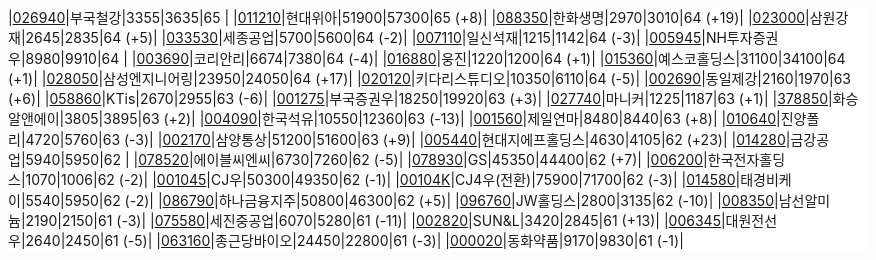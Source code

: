 |[026940](https://finance.daum.net/quotes/A026940)|부국철강|3355|3635|65 |
|[011210](https://finance.daum.net/quotes/A011210)|현대위아|51900|57300|65 (+8)|
|[088350](https://finance.daum.net/quotes/A088350)|한화생명|2970|3010|64 (+19)|
|[023000](https://finance.daum.net/quotes/A023000)|삼원강재|2645|2835|64 (+5)|
|[033530](https://finance.daum.net/quotes/A033530)|세종공업|5700|5600|64 (-2)|
|[007110](https://finance.daum.net/quotes/A007110)|일신석재|1215|1142|64 (-3)|
|[005945](https://finance.daum.net/quotes/A005945)|NH투자증권우|8980|9910|64 |
|[003690](https://finance.daum.net/quotes/A003690)|코리안리|6674|7380|64 (-4)|
|[016880](https://finance.daum.net/quotes/A016880)|웅진|1220|1200|64 (+1)|
|[015360](https://finance.daum.net/quotes/A015360)|예스코홀딩스|31100|34100|64 (+1)|
|[028050](https://finance.daum.net/quotes/A028050)|삼성엔지니어링|23950|24050|64 (+17)|
|[020120](https://finance.daum.net/quotes/A020120)|키다리스튜디오|10350|6110|64 (-5)|
|[002690](https://finance.daum.net/quotes/A002690)|동일제강|2160|1970|63 (+6)|
|[058860](https://finance.daum.net/quotes/A058860)|KTis|2670|2955|63 (-6)|
|[001275](https://finance.daum.net/quotes/A001275)|부국증권우|18250|19920|63 (+3)|
|[027740](https://finance.daum.net/quotes/A027740)|마니커|1225|1187|63 (+1)|
|[378850](https://finance.daum.net/quotes/A378850)|화승알앤에이|3805|3895|63 (+2)|
|[004090](https://finance.daum.net/quotes/A004090)|한국석유|10550|12360|63 (-13)|
|[001560](https://finance.daum.net/quotes/A001560)|제일연마|8480|8440|63 (+8)|
|[010640](https://finance.daum.net/quotes/A010640)|진양폴리|4720|5760|63 (-3)|
|[002170](https://finance.daum.net/quotes/A002170)|삼양통상|51200|51600|63 (+9)|
|[005440](https://finance.daum.net/quotes/A005440)|현대지에프홀딩스|4630|4105|62 (+23)|
|[014280](https://finance.daum.net/quotes/A014280)|금강공업|5940|5950|62 |
|[078520](https://finance.daum.net/quotes/A078520)|에이블씨엔씨|6730|7260|62 (-5)|
|[078930](https://finance.daum.net/quotes/A078930)|GS|45350|44400|62 (+7)|
|[006200](https://finance.daum.net/quotes/A006200)|한국전자홀딩스|1070|1006|62 (-2)|
|[001045](https://finance.daum.net/quotes/A001045)|CJ우|50300|49350|62 (-1)|
|[00104K](https://finance.daum.net/quotes/A00104K)|CJ4우(전환)|75900|71700|62 (-3)|
|[014580](https://finance.daum.net/quotes/A014580)|태경비케이|5540|5950|62 (-2)|
|[086790](https://finance.daum.net/quotes/A086790)|하나금융지주|50800|46300|62 (+5)|
|[096760](https://finance.daum.net/quotes/A096760)|JW홀딩스|2800|3135|62 (-10)|
|[008350](https://finance.daum.net/quotes/A008350)|남선알미늄|2190|2150|61 (-3)|
|[075580](https://finance.daum.net/quotes/A075580)|세진중공업|6070|5280|61 (-11)|
|[002820](https://finance.daum.net/quotes/A002820)|SUN&L|3420|2845|61 (+13)|
|[006345](https://finance.daum.net/quotes/A006345)|대원전선우|2640|2450|61 (-5)|
|[063160](https://finance.daum.net/quotes/A063160)|종근당바이오|24450|22800|61 (-3)|
|[000020](https://finance.daum.net/quotes/A000020)|동화약품|9170|9830|61 (-1)|